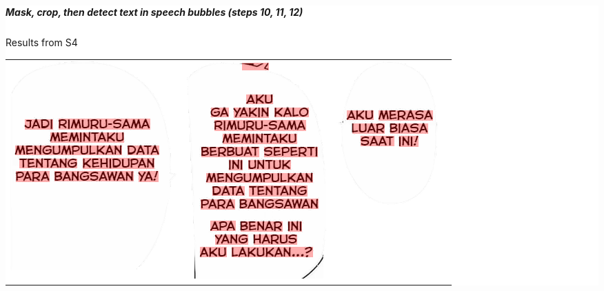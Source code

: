 
##### Mask, crop, then detect text in speech bubbles (steps 10, 11, 12)

Results from S4

<table>
  <tr>
    <td>
      <img src="src/final/images/ocr_results/slime_page_4/sift_ocr/masked/2.png">
    </td>
    <td>
      <img src="src/final/images/ocr_results/slime_page_4/sift_ocr/masked/3.png">
    </td>
    <td>
      <img src="src/final/images/ocr_results/slime_page_4/sift_ocr/masked/5.png">
    </td>
    <td>